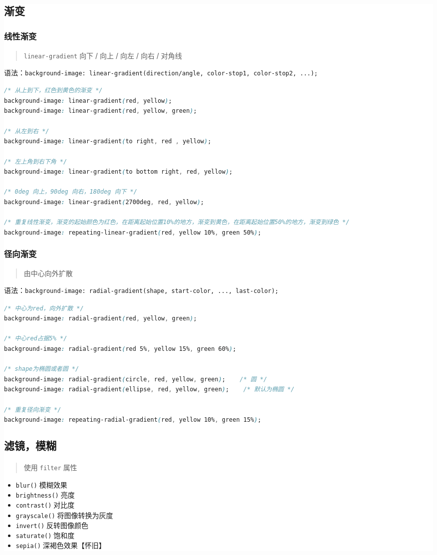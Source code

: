 ## 渐变

### 线性渐变

> `linear-gradient` 向下 / 向上 / 向左 / 向右 / 对角线

语法：`background-image: linear-gradient(direction/angle, color-stop1, color-stop2, ...);`

```css
/* 从上到下，红色到黄色的渐变 */
background-image: linear-gradient(red, yellow);
background-image: linear-gradient(red, yellow, green);

/* 从左到右 */
background-image: linear-gradient(to right, red , yellow);

/* 左上角到右下角 */
background-image: linear-gradient(to bottom right, red, yellow);

/* 0deg 向上，90deg 向右，180deg 向下 */
background-image: linear-gradient(2700deg, red, yellow);

/* 重复线性渐变，渐变的起始颜色为红色，在距离起始位置10%的地方，渐变到黄色，在距离起始位置50%的地方，渐变到绿色 */
background-image: repeating-linear-gradient(red, yellow 10%, green 50%);
```

### 径向渐变

> 由中心向外扩散

语法：`background-image: radial-gradient(shape, start-color, ..., last-color);`

```css
/* 中心为red，向外扩散 */
background-image: radial-gradient(red, yellow, green);

/* 中心red占据5% */
background-image: radial-gradient(red 5%, yellow 15%, green 60%);

/* shape为椭圆或者圆 */
background-image: radial-gradient(circle, red, yellow, green);    /* 圆 */
background-image: radial-gradient(ellipse, red, yellow, green);    /* 默认为椭圆 */

/* 重复径向渐变 */
background-image: repeating-radial-gradient(red, yellow 10%, green 15%);
```

## 滤镜，模糊

> 使用 `filter` 属性

* `blur()` 模糊效果
* `brightness()` 亮度
* `contrast()` 对比度
* `grayscale()` 将图像转换为灰度
* `invert()` 反转图像颜色
* `saturate()` 饱和度
* `sepia()` 深褐色效果【怀旧】
